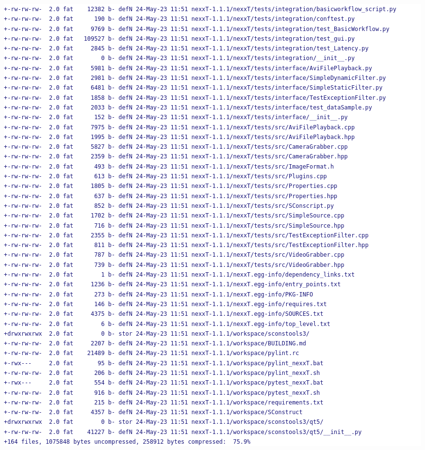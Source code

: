 ```diff
+-rw-rw-rw-  2.0 fat    12382 b- defN 24-May-23 11:51 nexxT-1.1.1/nexxT/tests/integration/basicworkflow_script.py
+-rw-rw-rw-  2.0 fat      190 b- defN 24-May-23 11:51 nexxT-1.1.1/nexxT/tests/integration/conftest.py
+-rw-rw-rw-  2.0 fat     9769 b- defN 24-May-23 11:51 nexxT-1.1.1/nexxT/tests/integration/test_BasicWorkflow.py
+-rw-rw-rw-  2.0 fat   109527 b- defN 24-May-23 11:51 nexxT-1.1.1/nexxT/tests/integration/test_gui.py
+-rw-rw-rw-  2.0 fat     2845 b- defN 24-May-23 11:51 nexxT-1.1.1/nexxT/tests/integration/test_Latency.py
+-rw-rw-rw-  2.0 fat        0 b- defN 24-May-23 11:51 nexxT-1.1.1/nexxT/tests/integration/__init__.py
+-rw-rw-rw-  2.0 fat     5981 b- defN 24-May-23 11:51 nexxT-1.1.1/nexxT/tests/interface/AviFilePlayback.py
+-rw-rw-rw-  2.0 fat     2981 b- defN 24-May-23 11:51 nexxT-1.1.1/nexxT/tests/interface/SimpleDynamicFilter.py
+-rw-rw-rw-  2.0 fat     6481 b- defN 24-May-23 11:51 nexxT-1.1.1/nexxT/tests/interface/SimpleStaticFilter.py
+-rw-rw-rw-  2.0 fat     1858 b- defN 24-May-23 11:51 nexxT-1.1.1/nexxT/tests/interface/TestExceptionFilter.py
+-rw-rw-rw-  2.0 fat     2033 b- defN 24-May-23 11:51 nexxT-1.1.1/nexxT/tests/interface/test_dataSample.py
+-rw-rw-rw-  2.0 fat      152 b- defN 24-May-23 11:51 nexxT-1.1.1/nexxT/tests/interface/__init__.py
+-rw-rw-rw-  2.0 fat     7975 b- defN 24-May-23 11:51 nexxT-1.1.1/nexxT/tests/src/AviFilePlayback.cpp
+-rw-rw-rw-  2.0 fat     1995 b- defN 24-May-23 11:51 nexxT-1.1.1/nexxT/tests/src/AviFilePlayback.hpp
+-rw-rw-rw-  2.0 fat     5827 b- defN 24-May-23 11:51 nexxT-1.1.1/nexxT/tests/src/CameraGrabber.cpp
+-rw-rw-rw-  2.0 fat     2359 b- defN 24-May-23 11:51 nexxT-1.1.1/nexxT/tests/src/CameraGrabber.hpp
+-rw-rw-rw-  2.0 fat      493 b- defN 24-May-23 11:51 nexxT-1.1.1/nexxT/tests/src/ImageFormat.h
+-rw-rw-rw-  2.0 fat      613 b- defN 24-May-23 11:51 nexxT-1.1.1/nexxT/tests/src/Plugins.cpp
+-rw-rw-rw-  2.0 fat     1805 b- defN 24-May-23 11:51 nexxT-1.1.1/nexxT/tests/src/Properties.cpp
+-rw-rw-rw-  2.0 fat      637 b- defN 24-May-23 11:51 nexxT-1.1.1/nexxT/tests/src/Properties.hpp
+-rw-rw-rw-  2.0 fat      852 b- defN 24-May-23 11:51 nexxT-1.1.1/nexxT/tests/src/SConscript.py
+-rw-rw-rw-  2.0 fat     1702 b- defN 24-May-23 11:51 nexxT-1.1.1/nexxT/tests/src/SimpleSource.cpp
+-rw-rw-rw-  2.0 fat      716 b- defN 24-May-23 11:51 nexxT-1.1.1/nexxT/tests/src/SimpleSource.hpp
+-rw-rw-rw-  2.0 fat     2355 b- defN 24-May-23 11:51 nexxT-1.1.1/nexxT/tests/src/TestExceptionFilter.cpp
+-rw-rw-rw-  2.0 fat      811 b- defN 24-May-23 11:51 nexxT-1.1.1/nexxT/tests/src/TestExceptionFilter.hpp
+-rw-rw-rw-  2.0 fat      787 b- defN 24-May-23 11:51 nexxT-1.1.1/nexxT/tests/src/VideoGrabber.cpp
+-rw-rw-rw-  2.0 fat      739 b- defN 24-May-23 11:51 nexxT-1.1.1/nexxT/tests/src/VideoGrabber.hpp
+-rw-rw-rw-  2.0 fat        1 b- defN 24-May-23 11:51 nexxT-1.1.1/nexxT.egg-info/dependency_links.txt
+-rw-rw-rw-  2.0 fat     1236 b- defN 24-May-23 11:51 nexxT-1.1.1/nexxT.egg-info/entry_points.txt
+-rw-rw-rw-  2.0 fat      273 b- defN 24-May-23 11:51 nexxT-1.1.1/nexxT.egg-info/PKG-INFO
+-rw-rw-rw-  2.0 fat      146 b- defN 24-May-23 11:51 nexxT-1.1.1/nexxT.egg-info/requires.txt
+-rw-rw-rw-  2.0 fat     4375 b- defN 24-May-23 11:51 nexxT-1.1.1/nexxT.egg-info/SOURCES.txt
+-rw-rw-rw-  2.0 fat        6 b- defN 24-May-23 11:51 nexxT-1.1.1/nexxT.egg-info/top_level.txt
+drwxrwxrwx  2.0 fat        0 b- stor 24-May-23 11:51 nexxT-1.1.1/workspace/sconstools3/
+-rw-rw-rw-  2.0 fat     2207 b- defN 24-May-23 11:51 nexxT-1.1.1/workspace/BUILDING.md
+-rw-rw-rw-  2.0 fat    21489 b- defN 24-May-23 11:51 nexxT-1.1.1/workspace/pylint.rc
+-rwx---     2.0 fat       95 b- defN 24-May-23 11:51 nexxT-1.1.1/workspace/pylint_nexxT.bat
+-rw-rw-rw-  2.0 fat      206 b- defN 24-May-23 11:51 nexxT-1.1.1/workspace/pylint_nexxT.sh
+-rwx---     2.0 fat      554 b- defN 24-May-23 11:51 nexxT-1.1.1/workspace/pytest_nexxT.bat
+-rw-rw-rw-  2.0 fat      916 b- defN 24-May-23 11:51 nexxT-1.1.1/workspace/pytest_nexxT.sh
+-rw-rw-rw-  2.0 fat      215 b- defN 24-May-23 11:51 nexxT-1.1.1/workspace/requirements.txt
+-rw-rw-rw-  2.0 fat     4357 b- defN 24-May-23 11:51 nexxT-1.1.1/workspace/SConstruct
+drwxrwxrwx  2.0 fat        0 b- stor 24-May-23 11:51 nexxT-1.1.1/workspace/sconstools3/qt5/
+-rw-rw-rw-  2.0 fat    41227 b- defN 24-May-23 11:51 nexxT-1.1.1/workspace/sconstools3/qt5/__init__.py
+164 files, 1075848 bytes uncompressed, 258912 bytes compressed:  75.9%
```